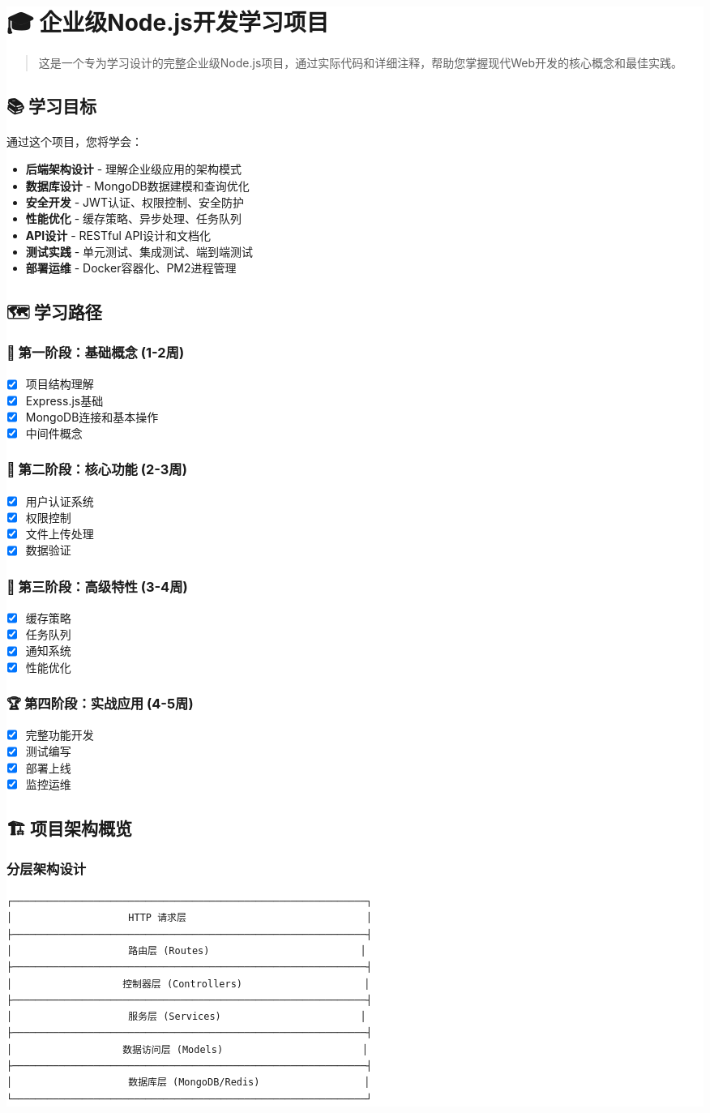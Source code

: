 # 🎓 企业级Node.js开发学习项目

> 这是一个专为学习设计的完整企业级Node.js项目，通过实际代码和详细注释，帮助您掌握现代Web开发的核心概念和最佳实践。

## 📚 学习目标

通过这个项目，您将学会：

- **后端架构设计** - 理解企业级应用的架构模式
- **数据库设计** - MongoDB数据建模和查询优化
- **安全开发** - JWT认证、权限控制、安全防护
- **性能优化** - 缓存策略、异步处理、任务队列
- **API设计** - RESTful API设计和文档化
- **测试实践** - 单元测试、集成测试、端到端测试
- **部署运维** - Docker容器化、PM2进程管理

## 🗺️ 学习路径

### 🥇 第一阶段：基础概念 (1-2周)
- [x] 项目结构理解
- [x] Express.js基础
- [x] MongoDB连接和基本操作
- [x] 中间件概念

### 🥈 第二阶段：核心功能 (2-3周)
- [x] 用户认证系统
- [x] 权限控制
- [x] 文件上传处理
- [x] 数据验证

### 🥉 第三阶段：高级特性 (3-4周)
- [x] 缓存策略
- [x] 任务队列
- [x] 通知系统
- [x] 性能优化

### 🏆 第四阶段：实战应用 (4-5周)
- [x] 完整功能开发
- [x] 测试编写
- [x] 部署上线
- [x] 监控运维

## 🏗️ 项目架构概览

### 分层架构设计
```
┌─────────────────────────────────────────────────────────────┐
│                    HTTP 请求层                               │
├─────────────────────────────────────────────────────────────┤
│                    路由层 (Routes)                          │
├─────────────────────────────────────────────────────────────┤
│                   控制器层 (Controllers)                     │
├─────────────────────────────────────────────────────────────┤
│                    服务层 (Services)                        │
├─────────────────────────────────────────────────────────────┤
│                   数据访问层 (Models)                        │
├─────────────────────────────────────────────────────────────┤
│                    数据库层 (MongoDB/Redis)                  │
└─────────────────────────────────────────────────────────────┘
```

